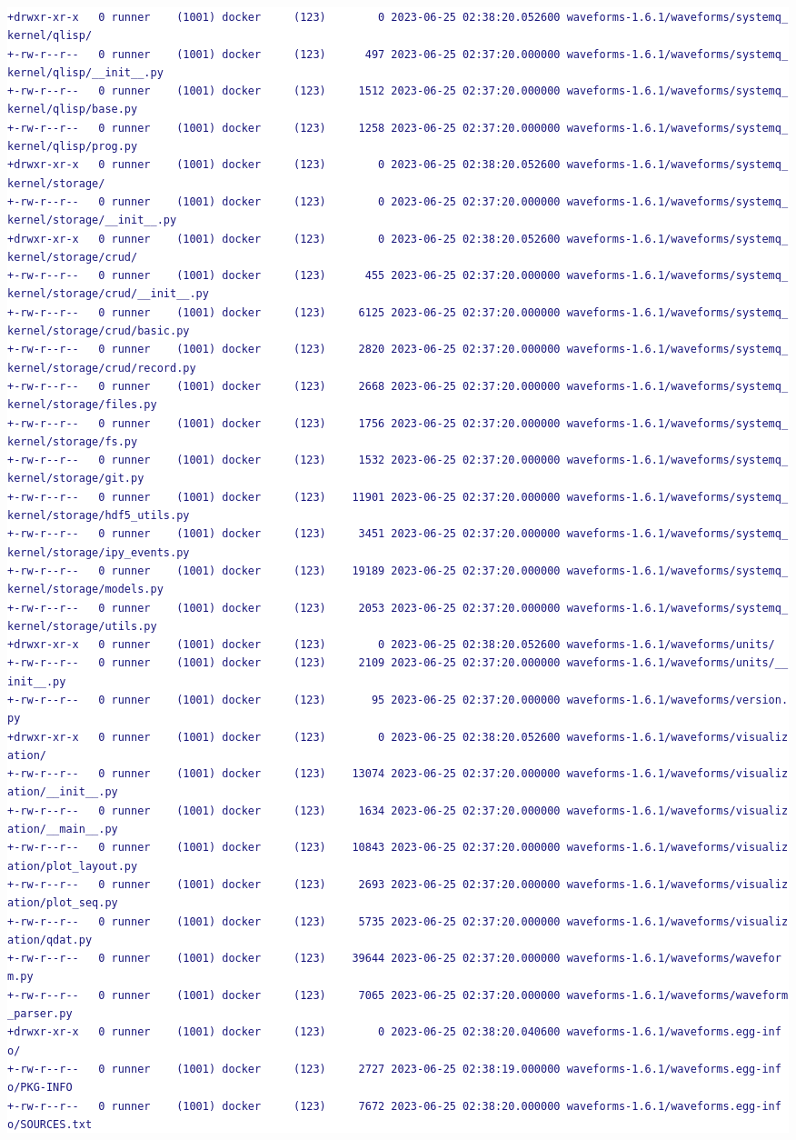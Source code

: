 ```diff
+drwxr-xr-x   0 runner    (1001) docker     (123)        0 2023-06-25 02:38:20.052600 waveforms-1.6.1/waveforms/systemq_kernel/qlisp/
+-rw-r--r--   0 runner    (1001) docker     (123)      497 2023-06-25 02:37:20.000000 waveforms-1.6.1/waveforms/systemq_kernel/qlisp/__init__.py
+-rw-r--r--   0 runner    (1001) docker     (123)     1512 2023-06-25 02:37:20.000000 waveforms-1.6.1/waveforms/systemq_kernel/qlisp/base.py
+-rw-r--r--   0 runner    (1001) docker     (123)     1258 2023-06-25 02:37:20.000000 waveforms-1.6.1/waveforms/systemq_kernel/qlisp/prog.py
+drwxr-xr-x   0 runner    (1001) docker     (123)        0 2023-06-25 02:38:20.052600 waveforms-1.6.1/waveforms/systemq_kernel/storage/
+-rw-r--r--   0 runner    (1001) docker     (123)        0 2023-06-25 02:37:20.000000 waveforms-1.6.1/waveforms/systemq_kernel/storage/__init__.py
+drwxr-xr-x   0 runner    (1001) docker     (123)        0 2023-06-25 02:38:20.052600 waveforms-1.6.1/waveforms/systemq_kernel/storage/crud/
+-rw-r--r--   0 runner    (1001) docker     (123)      455 2023-06-25 02:37:20.000000 waveforms-1.6.1/waveforms/systemq_kernel/storage/crud/__init__.py
+-rw-r--r--   0 runner    (1001) docker     (123)     6125 2023-06-25 02:37:20.000000 waveforms-1.6.1/waveforms/systemq_kernel/storage/crud/basic.py
+-rw-r--r--   0 runner    (1001) docker     (123)     2820 2023-06-25 02:37:20.000000 waveforms-1.6.1/waveforms/systemq_kernel/storage/crud/record.py
+-rw-r--r--   0 runner    (1001) docker     (123)     2668 2023-06-25 02:37:20.000000 waveforms-1.6.1/waveforms/systemq_kernel/storage/files.py
+-rw-r--r--   0 runner    (1001) docker     (123)     1756 2023-06-25 02:37:20.000000 waveforms-1.6.1/waveforms/systemq_kernel/storage/fs.py
+-rw-r--r--   0 runner    (1001) docker     (123)     1532 2023-06-25 02:37:20.000000 waveforms-1.6.1/waveforms/systemq_kernel/storage/git.py
+-rw-r--r--   0 runner    (1001) docker     (123)    11901 2023-06-25 02:37:20.000000 waveforms-1.6.1/waveforms/systemq_kernel/storage/hdf5_utils.py
+-rw-r--r--   0 runner    (1001) docker     (123)     3451 2023-06-25 02:37:20.000000 waveforms-1.6.1/waveforms/systemq_kernel/storage/ipy_events.py
+-rw-r--r--   0 runner    (1001) docker     (123)    19189 2023-06-25 02:37:20.000000 waveforms-1.6.1/waveforms/systemq_kernel/storage/models.py
+-rw-r--r--   0 runner    (1001) docker     (123)     2053 2023-06-25 02:37:20.000000 waveforms-1.6.1/waveforms/systemq_kernel/storage/utils.py
+drwxr-xr-x   0 runner    (1001) docker     (123)        0 2023-06-25 02:38:20.052600 waveforms-1.6.1/waveforms/units/
+-rw-r--r--   0 runner    (1001) docker     (123)     2109 2023-06-25 02:37:20.000000 waveforms-1.6.1/waveforms/units/__init__.py
+-rw-r--r--   0 runner    (1001) docker     (123)       95 2023-06-25 02:37:20.000000 waveforms-1.6.1/waveforms/version.py
+drwxr-xr-x   0 runner    (1001) docker     (123)        0 2023-06-25 02:38:20.052600 waveforms-1.6.1/waveforms/visualization/
+-rw-r--r--   0 runner    (1001) docker     (123)    13074 2023-06-25 02:37:20.000000 waveforms-1.6.1/waveforms/visualization/__init__.py
+-rw-r--r--   0 runner    (1001) docker     (123)     1634 2023-06-25 02:37:20.000000 waveforms-1.6.1/waveforms/visualization/__main__.py
+-rw-r--r--   0 runner    (1001) docker     (123)    10843 2023-06-25 02:37:20.000000 waveforms-1.6.1/waveforms/visualization/plot_layout.py
+-rw-r--r--   0 runner    (1001) docker     (123)     2693 2023-06-25 02:37:20.000000 waveforms-1.6.1/waveforms/visualization/plot_seq.py
+-rw-r--r--   0 runner    (1001) docker     (123)     5735 2023-06-25 02:37:20.000000 waveforms-1.6.1/waveforms/visualization/qdat.py
+-rw-r--r--   0 runner    (1001) docker     (123)    39644 2023-06-25 02:37:20.000000 waveforms-1.6.1/waveforms/waveform.py
+-rw-r--r--   0 runner    (1001) docker     (123)     7065 2023-06-25 02:37:20.000000 waveforms-1.6.1/waveforms/waveform_parser.py
+drwxr-xr-x   0 runner    (1001) docker     (123)        0 2023-06-25 02:38:20.040600 waveforms-1.6.1/waveforms.egg-info/
+-rw-r--r--   0 runner    (1001) docker     (123)     2727 2023-06-25 02:38:19.000000 waveforms-1.6.1/waveforms.egg-info/PKG-INFO
+-rw-r--r--   0 runner    (1001) docker     (123)     7672 2023-06-25 02:38:20.000000 waveforms-1.6.1/waveforms.egg-info/SOURCES.txt
```